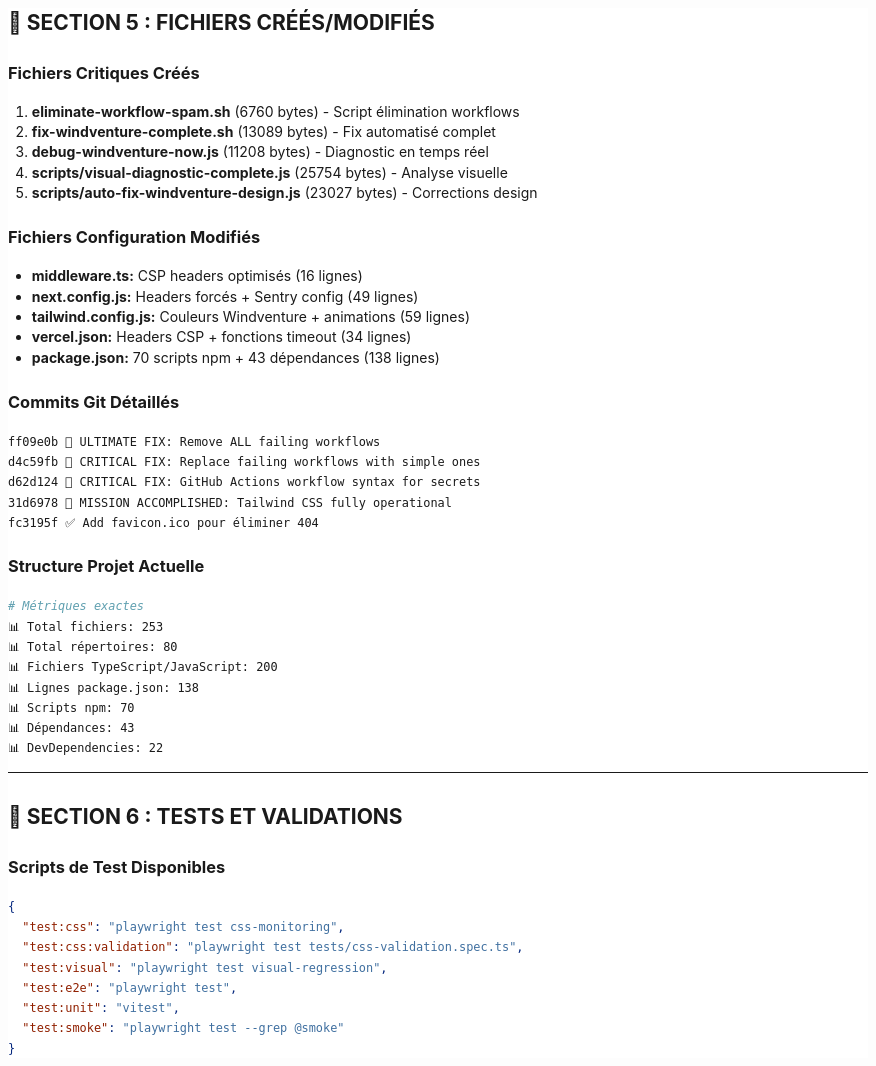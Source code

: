 ## 📁 SECTION 5 : FICHIERS CRÉÉS/MODIFIÉS

### **Fichiers Critiques Créés**
1. **eliminate-workflow-spam.sh** (6760 bytes) - Script élimination workflows
2. **fix-windventure-complete.sh** (13089 bytes) - Fix automatisé complet
3. **debug-windventure-now.js** (11208 bytes) - Diagnostic en temps réel
4. **scripts/visual-diagnostic-complete.js** (25754 bytes) - Analyse visuelle
5. **scripts/auto-fix-windventure-design.js** (23027 bytes) - Corrections design

### **Fichiers Configuration Modifiés**
- **middleware.ts:** CSP headers optimisés (16 lignes)
- **next.config.js:** Headers forcés + Sentry config (49 lignes)
- **tailwind.config.js:** Couleurs Windventure + animations (59 lignes)
- **vercel.json:** Headers CSP + fonctions timeout (34 lignes)
- **package.json:** 70 scripts npm + 43 dépendances (138 lignes)

### **Commits Git Détaillés**
```bash
ff09e0b 🚨 ULTIMATE FIX: Remove ALL failing workflows
d4c59fb 🔧 CRITICAL FIX: Replace failing workflows with simple ones
d62d124 🔧 CRITICAL FIX: GitHub Actions workflow syntax for secrets  
31d6978 🎨 MISSION ACCOMPLISHED: Tailwind CSS fully operational
fc3195f ✅ Add favicon.ico pour éliminer 404
```

### **Structure Projet Actuelle**
```bash
# Métriques exactes
📊 Total fichiers: 253
📊 Total répertoires: 80  
📊 Fichiers TypeScript/JavaScript: 200
📊 Lignes package.json: 138
📊 Scripts npm: 70
📊 Dépendances: 43
📊 DevDependencies: 22
```

---

## 🧪 SECTION 6 : TESTS ET VALIDATIONS

### **Scripts de Test Disponibles**
```json
{
  "test:css": "playwright test css-monitoring",
  "test:css:validation": "playwright test tests/css-validation.spec.ts", 
  "test:visual": "playwright test visual-regression",
  "test:e2e": "playwright test",
  "test:unit": "vitest",
  "test:smoke": "playwright test --grep @smoke"
}
```
